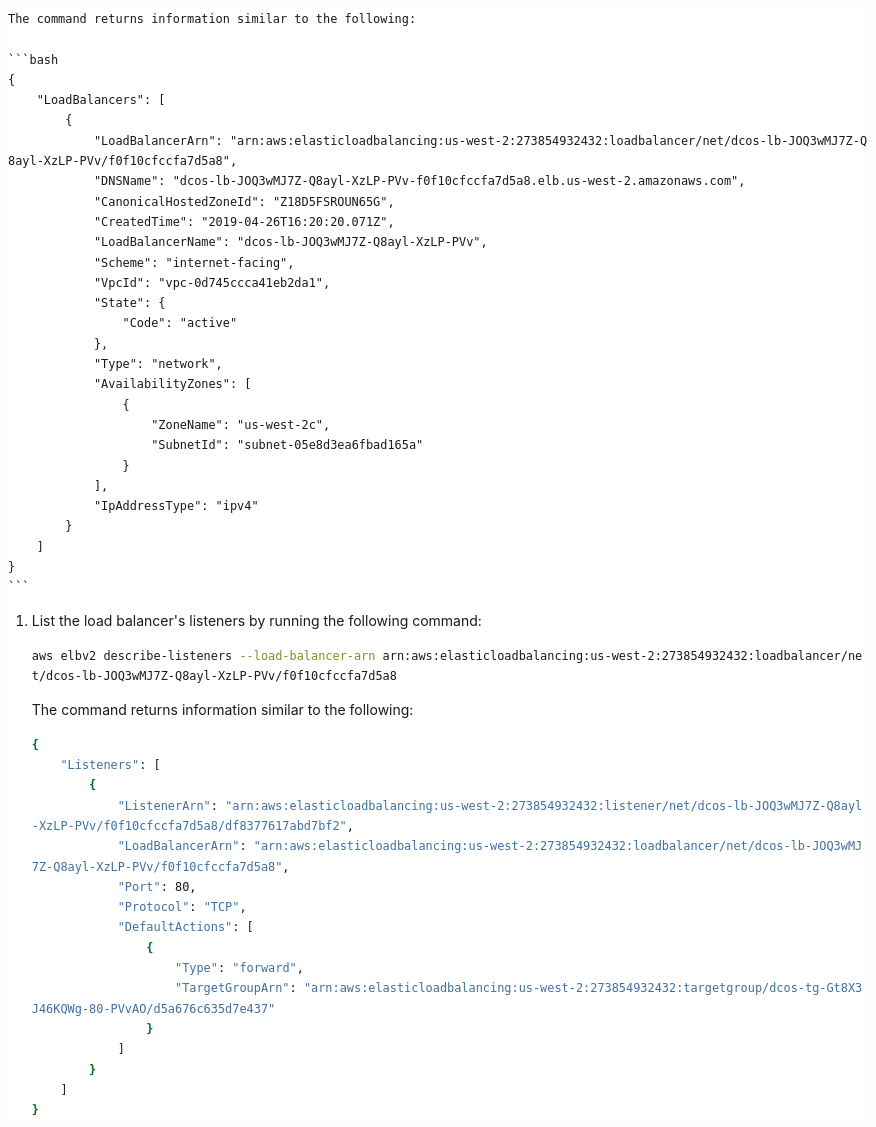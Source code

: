     The command returns information similar to the following:

    ```bash
    {
        "LoadBalancers": [
            {
                "LoadBalancerArn": "arn:aws:elasticloadbalancing:us-west-2:273854932432:loadbalancer/net/dcos-lb-JOQ3wMJ7Z-Q8ayl-XzLP-PVv/f0f10cfccfa7d5a8",
                "DNSName": "dcos-lb-JOQ3wMJ7Z-Q8ayl-XzLP-PVv-f0f10cfccfa7d5a8.elb.us-west-2.amazonaws.com",
                "CanonicalHostedZoneId": "Z18D5FSROUN65G",
                "CreatedTime": "2019-04-26T16:20:20.071Z",
                "LoadBalancerName": "dcos-lb-JOQ3wMJ7Z-Q8ayl-XzLP-PVv",
                "Scheme": "internet-facing",
                "VpcId": "vpc-0d745ccca41eb2da1",
                "State": {
                    "Code": "active"
                },
                "Type": "network",
                "AvailabilityZones": [
                    {
                        "ZoneName": "us-west-2c",
                        "SubnetId": "subnet-05e8d3ea6fbad165a"
                    }
                ],
                "IpAddressType": "ipv4"
            }
        ]
    }
    ```

1. List the load balancer's listeners by running the following command:

    ```bash
    aws elbv2 describe-listeners --load-balancer-arn arn:aws:elasticloadbalancing:us-west-2:273854932432:loadbalancer/net/dcos-lb-JOQ3wMJ7Z-Q8ayl-XzLP-PVv/f0f10cfccfa7d5a8
    ```

    The command returns information similar to the following:

    ```bash
    {
        "Listeners": [
            {
                "ListenerArn": "arn:aws:elasticloadbalancing:us-west-2:273854932432:listener/net/dcos-lb-JOQ3wMJ7Z-Q8ayl-XzLP-PVv/f0f10cfccfa7d5a8/df8377617abd7bf2",
                "LoadBalancerArn": "arn:aws:elasticloadbalancing:us-west-2:273854932432:loadbalancer/net/dcos-lb-JOQ3wMJ7Z-Q8ayl-XzLP-PVv/f0f10cfccfa7d5a8",
                "Port": 80,
                "Protocol": "TCP",
                "DefaultActions": [
                    {
                        "Type": "forward",
                        "TargetGroupArn": "arn:aws:elasticloadbalancing:us-west-2:273854932432:targetgroup/dcos-tg-Gt8X3J46KQWg-80-PVvAO/d5a676c635d7e437"
                    }
                ]
            }
        ]
    }
    ```
